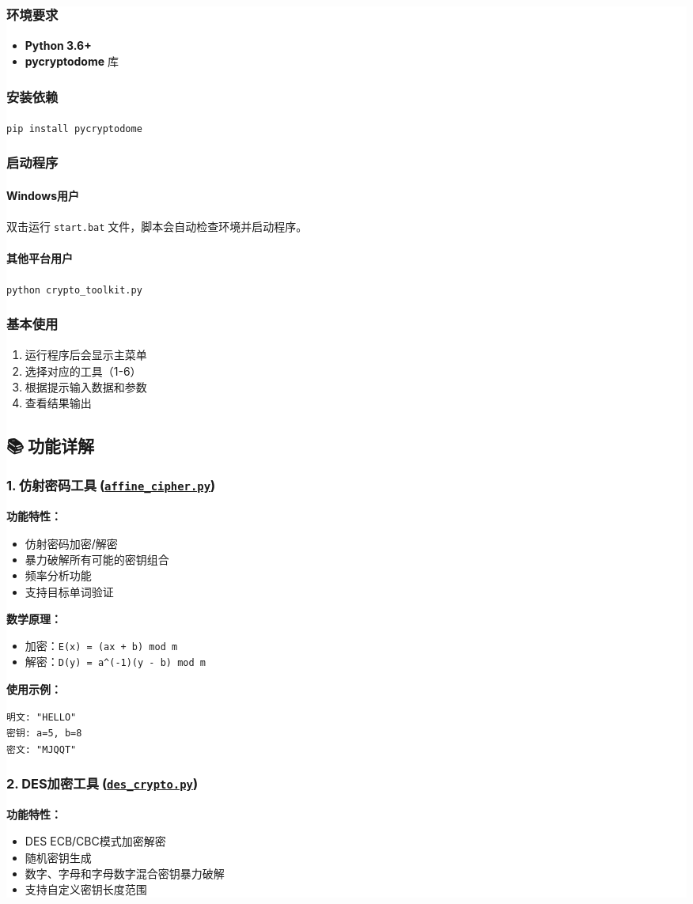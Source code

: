 ### 环境要求

- **Python 3.6+**
- **pycryptodome** 库

### 安装依赖

```bash
pip install pycryptodome
```

### 启动程序

#### Windows用户
双击运行 `start.bat` 文件，脚本会自动检查环境并启动程序。

#### 其他平台用户
```bash
python crypto_toolkit.py
```

### 基本使用

1. 运行程序后会显示主菜单
2. 选择对应的工具（1-6）
3. 根据提示输入数据和参数
4. 查看结果输出

## 📚 功能详解

### 1. 仿射密码工具 ([`affine_cipher.py`](affine_cipher.py))

**功能特性：**
- 仿射密码加密/解密
- 暴力破解所有可能的密钥组合
- 频率分析功能
- 支持目标单词验证

**数学原理：**
- 加密：`E(x) = (ax + b) mod m`
- 解密：`D(y) = a^(-1)(y - b) mod m`

**使用示例：**
```
明文: "HELLO"
密钥: a=5, b=8
密文: "MJQQT"
```

### 2. DES加密工具 ([`des_crypto.py`](des_crypto.py))

**功能特性：**
- DES ECB/CBC模式加密解密
- 随机密钥生成
- 数字、字母和字母数字混合密钥暴力破解
- 支持自定义密钥长度范围
